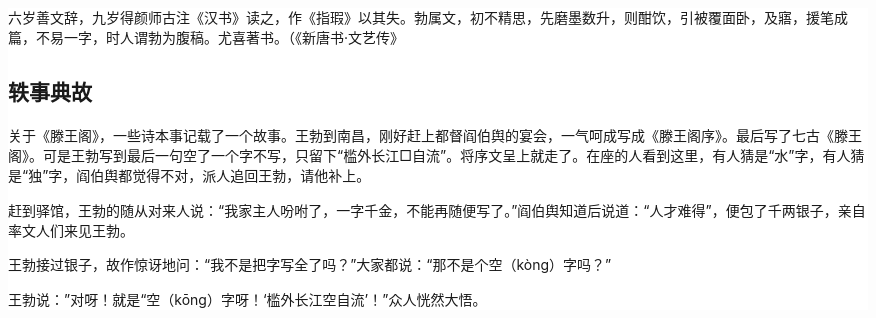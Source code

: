 六岁善文辞，九岁得颜师古注《汉书》读之，作《指瑕》以其失。勃属文，初不精思，先磨墨数升，则酣饮，引被覆面卧，及寤，援笔成篇，不易一字，时人谓勃为腹稿。尤喜著书。（《新唐书·文艺传》

## 轶事典故
关于《滕王阁》，一些诗本事记载了一个故事。王勃到南昌，刚好赶上都督阎伯舆的宴会，一气呵成写成《滕王阁序》。最后写了七古《滕王阁》。可是王勃写到最后一句空了一个字不写，只留下“槛外长江□自流”。将序文呈上就走了。在座的人看到这里，有人猜是“水”字，有人猜是“独”字，阎伯舆都觉得不对，派人追回王勃，请他补上。

赶到驿馆，王勃的随从对来人说：“我家主人吩咐了，一字千金，不能再随便写了。”阎伯舆知道后说道：“人才难得”，便包了千两银子，亲自率文人们来见王勃。

王勃接过银子，故作惊讶地问：“我不是把字写全了吗？”大家都说：“那不是个空（kòng）字吗？”

王勃说：”对呀！就是“空（kōng）字呀！‘槛外长江空自流’！”众人恍然大悟。